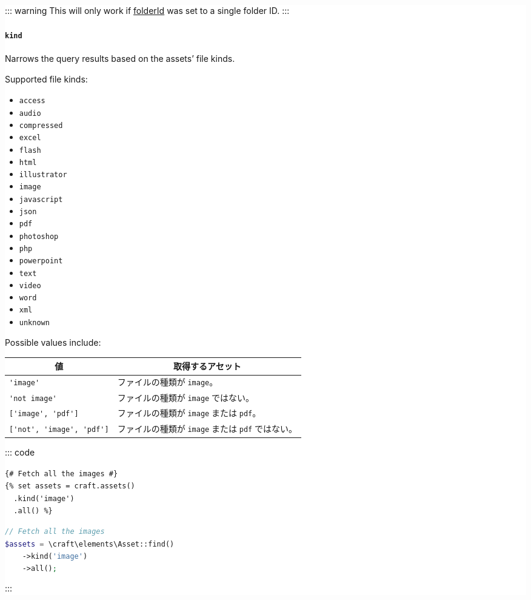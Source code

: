 

::: warning
This will only work if [folderId](#folderid) was set to a single folder ID.
:::
#### `kind`

Narrows the query results based on the assets’ file kinds.

Supported file kinds:
- `access`
- `audio`
- `compressed`
- `excel`
- `flash`
- `html`
- `illustrator`
- `image`
- `javascript`
- `json`
- `pdf`
- `photoshop`
- `php`
- `powerpoint`
- `text`
- `video`
- `word`
- `xml`
- `unknown`

Possible values include:

| 値                         | 取得するアセット                         |
| ------------------------- | -------------------------------- |
| `'image'`                 | ファイルの種類が `image`。                |
| `'not image'`             | ファイルの種類が `image` ではない。           |
| `['image', 'pdf']`        | ファイルの種類が `image` または `pdf`。      |
| `['not', 'image', 'pdf']` | ファイルの種類が `image` または `pdf` ではない。 |



::: code
```twig
{# Fetch all the images #}
{% set assets = craft.assets()
  .kind('image')
  .all() %}
```

```php
// Fetch all the images
$assets = \craft\elements\Asset::find()
    ->kind('image')
    ->all();
```
:::
